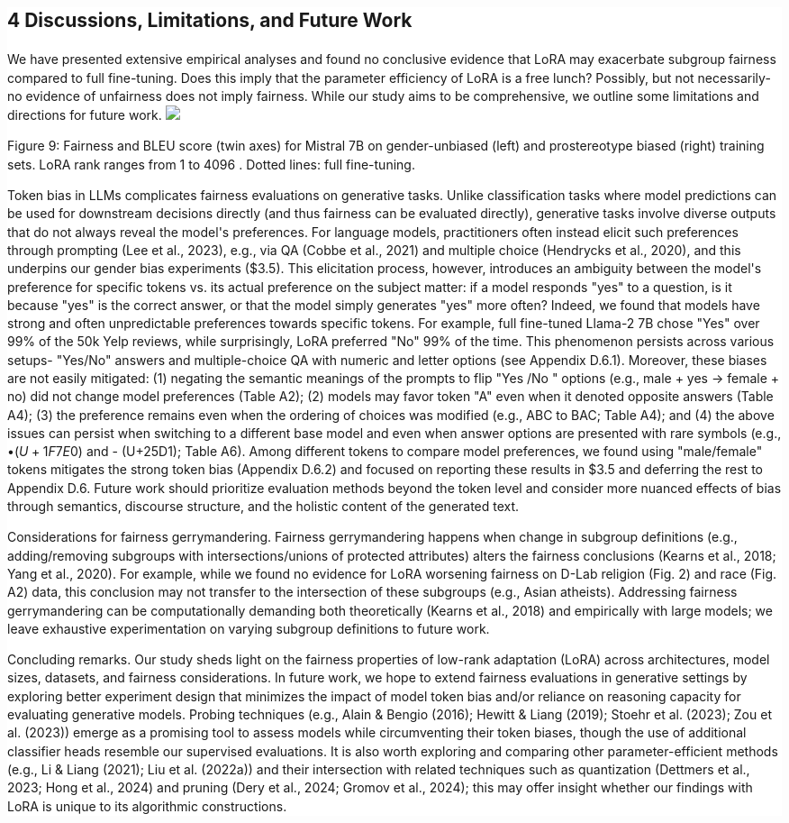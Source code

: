 ## 4 Discussions, Limitations, and Future Work

We have presented extensive empirical analyses and found no conclusive evidence that LoRA may exacerbate subgroup fairness compared to full fine-tuning. Does this imply that the parameter efficiency of LoRA is a free lunch? Possibly, but not necessarily-no evidence of unfairness does not imply fairness. While our study aims to be comprehensive, we outline some limitations and directions for future work.
![](https://cdn.mathpix.com/cropped/2024_06_04_d874f8c08b2a733a91e7g-09.jpg?height=326&width=1350&top_left_y=284&top_left_x=364)

Figure 9: Fairness and BLEU score (twin axes) for Mistral 7B on gender-unbiased (left) and prostereotype biased (right) training sets. LoRA rank ranges from 1 to 4096 . Dotted lines: full fine-tuning.

Token bias in LLMs complicates fairness evaluations on generative tasks. Unlike classification tasks where model predictions can be used for downstream decisions directly (and thus fairness can be evaluated directly), generative tasks involve diverse outputs that do not always reveal the model's preferences. For language models, practitioners often instead elicit such preferences through prompting (Lee et al., 2023), e.g., via QA (Cobbe et al., 2021) and multiple choice (Hendrycks et al., 2020), and this underpins our gender bias experiments (\$3.5). This elicitation process, however, introduces an ambiguity between the model's preference for specific tokens vs. its actual preference on the subject matter: if a model responds "yes" to a question, is it because "yes" is the correct answer, or that the model simply generates "yes" more often? Indeed, we found that models have strong and often unpredictable preferences towards specific tokens. For example, full fine-tuned Llama-2 7B chose "Yes" over $99 \%$ of the $50 \mathrm{k}$ Yelp reviews, while surprisingly, LoRA preferred "No" $99 \%$ of the time. This phenomenon persists across various setups- "Yes/No" answers and multiple-choice QA with numeric and letter options (see Appendix D.6.1). Moreover, these biases are not easily mitigated: (1) negating the semantic meanings of the prompts to flip "Yes $/ \mathrm{No}$ " options (e.g., male + yes $\rightarrow$ female + no) did not change model preferences (Table A2); (2) models may favor token "A" even when it denoted opposite answers (Table A4); (3) the preference remains even when the ordering of choices was modified (e.g., $\mathrm{ABC}$ to BAC; Table A4); and (4) the above issues can persist when switching to a different base model and even when answer options are presented with rare symbols (e.g., $\bullet(U+1 F 7 E 0)$ and - (U+25D1); Table A6). Among different tokens to compare model preferences, we found using "male/female" tokens mitigates the strong token bias (Appendix D.6.2) and focused on reporting these results in $\$ 3.5$ and deferring the rest to Appendix D.6. Future work should prioritize evaluation methods beyond the token level and consider more nuanced effects of bias through semantics, discourse structure, and the holistic content of the generated text.

Considerations for fairness gerrymandering. Fairness gerrymandering happens when change in subgroup definitions (e.g., adding/removing subgroups with intersections/unions of protected attributes) alters the fairness conclusions (Kearns et al., 2018; Yang et al., 2020). For example, while we found no evidence for LoRA worsening fairness on D-Lab religion (Fig. 2) and race (Fig. A2) data, this conclusion may not transfer to the intersection of these subgroups (e.g., Asian atheists). Addressing fairness gerrymandering can be computationally demanding both theoretically (Kearns et al., 2018) and empirically with large models; we leave exhaustive experimentation on varying subgroup definitions to future work.

Concluding remarks. Our study sheds light on the fairness properties of low-rank adaptation (LoRA) across architectures, model sizes, datasets, and fairness considerations. In future work, we hope to extend fairness evaluations in generative settings by exploring better experiment design that minimizes the impact of model token bias and/or reliance on reasoning capacity for evaluating generative models. Probing techniques (e.g., Alain \& Bengio (2016); Hewitt \& Liang (2019); Stoehr et al. (2023); Zou et al. (2023)) emerge as a promising tool to assess models while circumventing their token biases, though the use of additional classifier heads resemble our supervised evaluations. It is also worth exploring and comparing other parameter-efficient methods (e.g., Li \& Liang (2021); Liu et al. (2022a)) and their intersection with related techniques such as quantization (Dettmers et al., 2023; Hong et al., 2024) and pruning (Dery et al., 2024; Gromov et al., 2024); this may offer insight whether our findings with LoRA is unique to its algorithmic constructions.
